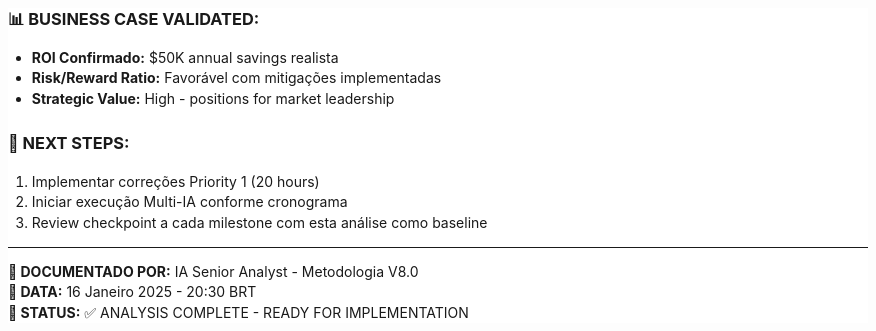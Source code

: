 ### **📊 BUSINESS CASE VALIDATED:**
- **ROI Confirmado:** $50K annual savings realista
- **Risk/Reward Ratio:** Favorável com mitigações implementadas
- **Strategic Value:** High - positions for market leadership

### **🎯 NEXT STEPS:**
1. Implementar correções Priority 1 (20 hours)
2. Iniciar execução Multi-IA conforme cronograma  
3. Review checkpoint a cada milestone com esta análise como baseline

---

**📝 DOCUMENTADO POR:** IA Senior Analyst - Metodologia V8.0  
**📅 DATA:** 16 Janeiro 2025 - 20:30 BRT  
**🔄 STATUS:** ✅ ANALYSIS COMPLETE - READY FOR IMPLEMENTATION 